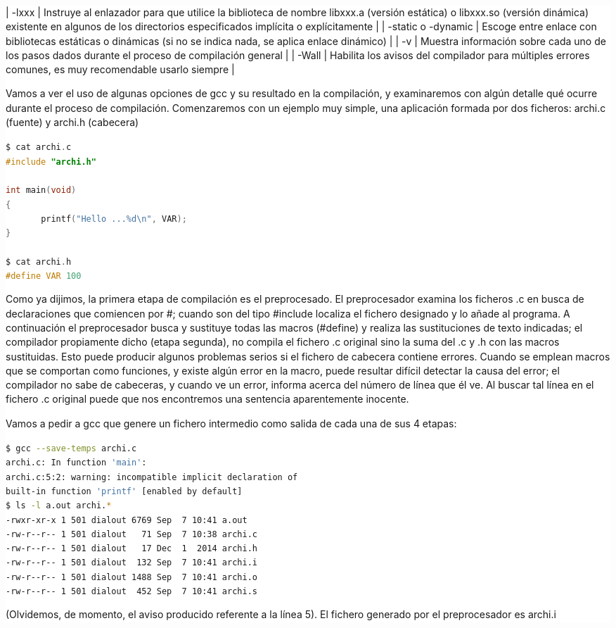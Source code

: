|       -lxxx        | Instruye al enlazador para que utilice la biblioteca de nombre libxxx.a (versión estática) o libxxx.so (versión dinámica) existente en algunos de los directorios especificados implícita o explícitamente |
| -static o -dynamic | Escoge entre enlace con bibliotecas estáticas o dinámicas (si no se indica nada, se aplica enlace dinámico) |
|         -v         | Muestra información sobre cada uno de los pasos dados durante el proceso de compilación general |
|       -Wall        | Habilita los avisos del compilador para múltiples errores comunes, es muy recomendable usarlo siempre |

Vamos a ver el uso de algunas opciones de gcc y su resultado en la compilación, y examinaremos con algún detalle qué ocurre durante el proceso de compilación. Comenzaremos con un ejemplo muy simple, una aplicación formada por dos ficheros: archi.c (fuente) y archi.h (cabecera)

```c
$ cat archi.c
#include "archi.h"

int main(void)
{
       printf("Hello ...%d\n", VAR);
}

$ cat archi.h
#define VAR 100
```

Como ya dijimos, la primera etapa de compilación es el preprocesado. El preprocesador examina los ficheros .c en busca de declaraciones que comiencen por \#; cuando son del tipo \#include localiza el fichero designado y lo añade al programa. A continuación el preprocesador busca y sustituye todas las macros (\#define) y realiza las sustituciones de texto indicadas; el compilador propiamente dicho (etapa segunda), no compila el fichero .c original sino la suma del .c y .h con las macros sustituidas. Esto puede producir algunos problemas serios si el fichero de cabecera contiene errores. Cuando se emplean macros que se comportan como funciones, y existe algún error en la macro, puede resultar difícil detectar la causa del error; el compilador no sabe de cabeceras, y cuando ve un error, informa acerca del número de línea que él ve. Al buscar tal línea en el fichero .c original puede que nos encontremos una sentencia aparentemente inocente.

Vamos a pedir a gcc que genere un fichero intermedio como salida de cada una de sus 4 etapas:

```bash
$ gcc --save-temps archi.c
archi.c: In function 'main':
archi.c:5:2: warning: incompatible implicit declaration of 
built-in function 'printf' [enabled by default]
$ ls -l a.out archi.*
-rwxr-xr-x 1 501 dialout 6769 Sep  7 10:41 a.out
-rw-r--r-- 1 501 dialout   71 Sep  7 10:38 archi.c
-rw-r--r-- 1 501 dialout   17 Dec  1  2014 archi.h
-rw-r--r-- 1 501 dialout  132 Sep  7 10:41 archi.i
-rw-r--r-- 1 501 dialout 1488 Sep  7 10:41 archi.o
-rw-r--r-- 1 501 dialout  452 Sep  7 10:41 archi.s
```

(Olvidemos, de momento, el aviso producido referente a la línea 5). El fichero generado por el preprocesador es archi.i
